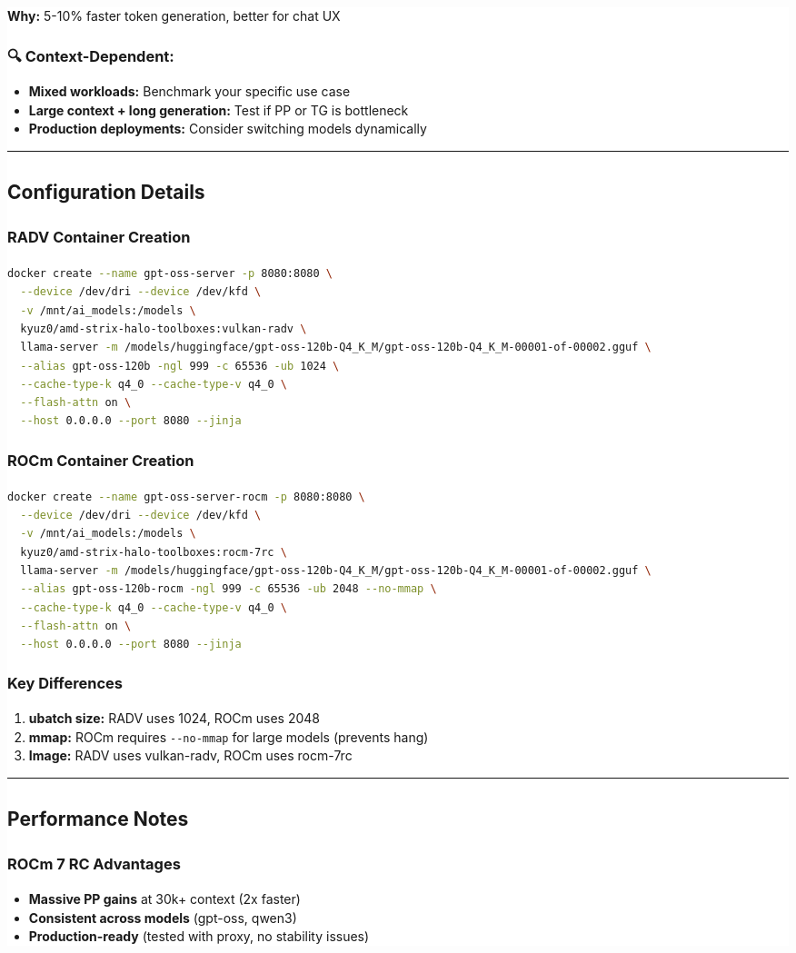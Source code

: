 **Why:** 5-10% faster token generation, better for chat UX

### 🔍 Context-Dependent:
- **Mixed workloads:** Benchmark your specific use case
- **Large context + long generation:** Test if PP or TG is bottleneck
- **Production deployments:** Consider switching models dynamically

---

## Configuration Details

### RADV Container Creation
```bash
docker create --name gpt-oss-server -p 8080:8080 \
  --device /dev/dri --device /dev/kfd \
  -v /mnt/ai_models:/models \
  kyuz0/amd-strix-halo-toolboxes:vulkan-radv \
  llama-server -m /models/huggingface/gpt-oss-120b-Q4_K_M/gpt-oss-120b-Q4_K_M-00001-of-00002.gguf \
  --alias gpt-oss-120b -ngl 999 -c 65536 -ub 1024 \
  --cache-type-k q4_0 --cache-type-v q4_0 \
  --flash-attn on \
  --host 0.0.0.0 --port 8080 --jinja
```

### ROCm Container Creation
```bash
docker create --name gpt-oss-server-rocm -p 8080:8080 \
  --device /dev/dri --device /dev/kfd \
  -v /mnt/ai_models:/models \
  kyuz0/amd-strix-halo-toolboxes:rocm-7rc \
  llama-server -m /models/huggingface/gpt-oss-120b-Q4_K_M/gpt-oss-120b-Q4_K_M-00001-of-00002.gguf \
  --alias gpt-oss-120b-rocm -ngl 999 -c 65536 -ub 2048 --no-mmap \
  --cache-type-k q4_0 --cache-type-v q4_0 \
  --flash-attn on \
  --host 0.0.0.0 --port 8080 --jinja
```

### Key Differences
1. **ubatch size:** RADV uses 1024, ROCm uses 2048
2. **mmap:** ROCm requires `--no-mmap` for large models (prevents hang)
3. **Image:** RADV uses vulkan-radv, ROCm uses rocm-7rc

---

## Performance Notes

### ROCm 7 RC Advantages
- **Massive PP gains** at 30k+ context (2x faster)
- **Consistent across models** (gpt-oss, qwen3)
- **Production-ready** (tested with proxy, no stability issues)
